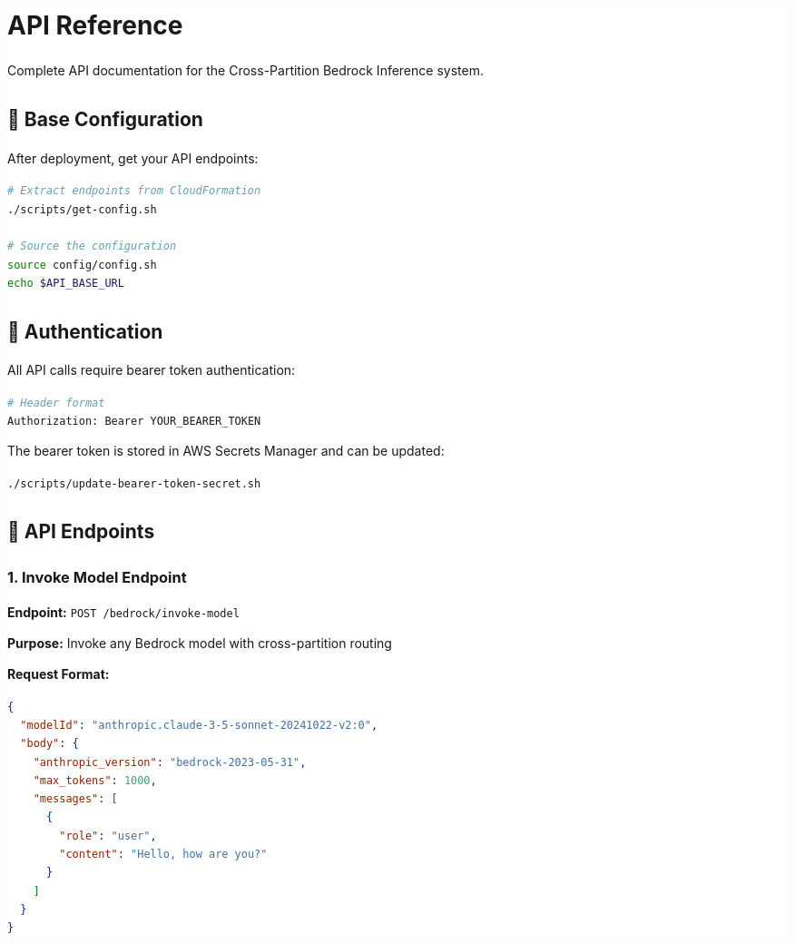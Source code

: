 # API Reference

Complete API documentation for the Cross-Partition Bedrock Inference system.

## 🚀 Base Configuration

After deployment, get your API endpoints:
```bash
# Extract endpoints from CloudFormation
./scripts/get-config.sh

# Source the configuration
source config/config.sh
echo $API_BASE_URL
```

## 🔑 Authentication

All API calls require bearer token authentication:

```bash
# Header format
Authorization: Bearer YOUR_BEARER_TOKEN
```

The bearer token is stored in AWS Secrets Manager and can be updated:
```bash
./scripts/update-bearer-token-secret.sh
```

## 📡 API Endpoints

### 1. Invoke Model Endpoint

**Endpoint:** `POST /bedrock/invoke-model`

**Purpose:** Invoke any Bedrock model with cross-partition routing

**Request Format:**
```json
{
  "modelId": "anthropic.claude-3-5-sonnet-20241022-v2:0",
  "body": {
    "anthropic_version": "bedrock-2023-05-31",
    "max_tokens": 1000,
    "messages": [
      {
        "role": "user",
        "content": "Hello, how are you?"
      }
    ]
  }
}
```
